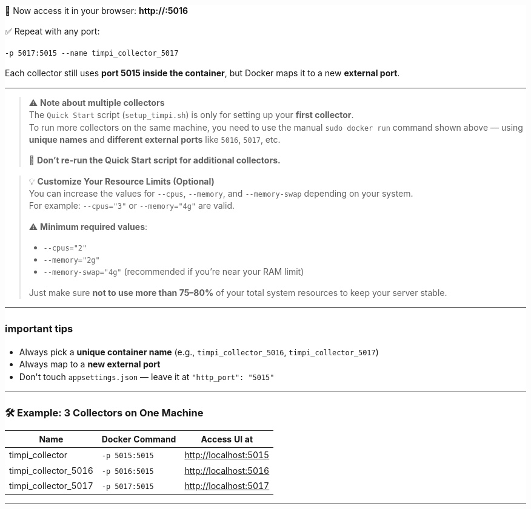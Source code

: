 📌 Now access it in your browser:
**http\://<your-server-ip>:5016**

✅ Repeat with any port:

```shell
-p 5017:5015 --name timpi_collector_5017
```

Each collector still uses **port 5015 inside the container**, but Docker maps it to a new **external port**.

---

> ⚠️ **Note about multiple collectors**  
> The `Quick Start` script (`setup_timpi.sh`) is only for setting up your **first collector**.  
> To run more collectors on the same machine, you need to use the manual `sudo docker run` command shown above — using **unique names** and **different external ports** like `5016`, `5017`, etc.  
>  
> 📌 **Don’t re-run the Quick Start script for additional collectors.**

> 💡 **Customize Your Resource Limits (Optional)**  
> You can increase the values for `--cpus`, `--memory`, and `--memory-swap` depending on your system.  
> For example: `--cpus="3"` or `--memory="4g"` are valid.  
>  
> ⚠️ **Minimum required values**:
> - `--cpus="2"`
> - `--memory="2g"`
> - `--memory-swap="4g"` (recommended if you’re near your RAM limit)  
>  
> Just make sure **not to use more than 75–80%** of your total system resources to keep your server stable.


---

### important tips

* Always pick a **unique container name** (e.g., `timpi_collector_5016`, `timpi_collector_5017`)
* Always map to a **new external port**
* Don't touch `appsettings.json` — leave it at `"http_port": "5015"`

---

### 🛠 Example: 3 Collectors on One Machine

| Name                   | Docker Command | Access UI at                                   |
| ---------------------- | -------------- | ---------------------------------------------- |
| timpi\_collector       | `-p 5015:5015` | [http://localhost:5015](http://localhost:5015) |
| timpi\_collector\_5016 | `-p 5016:5015` | [http://localhost:5016](http://localhost:5016) |
| timpi\_collector\_5017 | `-p 5017:5015` | [http://localhost:5017](http://localhost:5017) |

---
